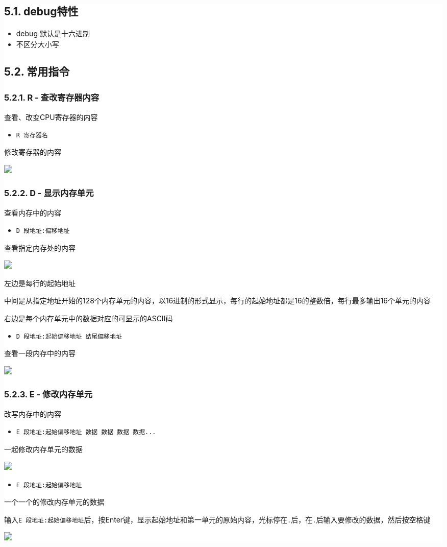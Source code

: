 ## 5.1. debug特性

* debug 默认是十六进制
* 不区分大小写

## 5.2. 常用指令

### 5.2.1. R - 查改寄存器内容

查看、改变CPU寄存器的内容

* `R 寄存器名`

修改寄存器的内容

![](F:%5C%E7%AC%94%E8%AE%B0%5C%E5%8D%9A%E5%AE%A2%5C%E6%96%87%E7%AB%A0%E5%9B%BE%E7%89%87%5CDEBUG-R.jpg)

### 5.2.2. D - 显示内存单元

查看内存中的内容

* `D 段地址:偏移地址`

查看指定内存处的内容

![](F:%5C%E7%AC%94%E8%AE%B0%5C%E5%8D%9A%E5%AE%A2%5C%E6%96%87%E7%AB%A0%E5%9B%BE%E7%89%87%5CDEBUG-D.jpg)

左边是每行的起始地址

中间是从指定地址开始的128个内存单元的内容，以16进制的形式显示，每行的起始地址都是16的整数倍，每行最多输出16个单元的内容

右边是每个内存单元中的数据对应的可显示的ASCII码

* `D 段地址:起始偏移地址 结尾偏移地址  `

查看一段内存中的内容

![](F:%5C%E7%AC%94%E8%AE%B0%5C%E5%8D%9A%E5%AE%A2%5C%E6%96%87%E7%AB%A0%E5%9B%BE%E7%89%87%5CDEBUG-D2.jpg)

### 5.2.3. E - 修改内存单元

改写内存中的内容

* `E 段地址:起始偏移地址 数据 数据 数据 数据...`

一起修改内存单元的数据

![](F:%5C%E7%AC%94%E8%AE%B0%5C%E5%8D%9A%E5%AE%A2%5C%E6%96%87%E7%AB%A0%E5%9B%BE%E7%89%87%5CDEBUG-E.jpg)

* `E 段地址:起始偏移地址`

一个一个的修改内存单元的数据

输入`E 段地址:起始偏移地址`后，按Enter键，显示起始地址和第一单元的原始内容，光标停在`.`后，在`.`后输入要修改的数据，然后按空格键

![](F:%5C%E7%AC%94%E8%AE%B0%5C%E5%8D%9A%E5%AE%A2%5C%E6%96%87%E7%AB%A0%E5%9B%BE%E7%89%87%5CDEBUG-E2.jpg)

